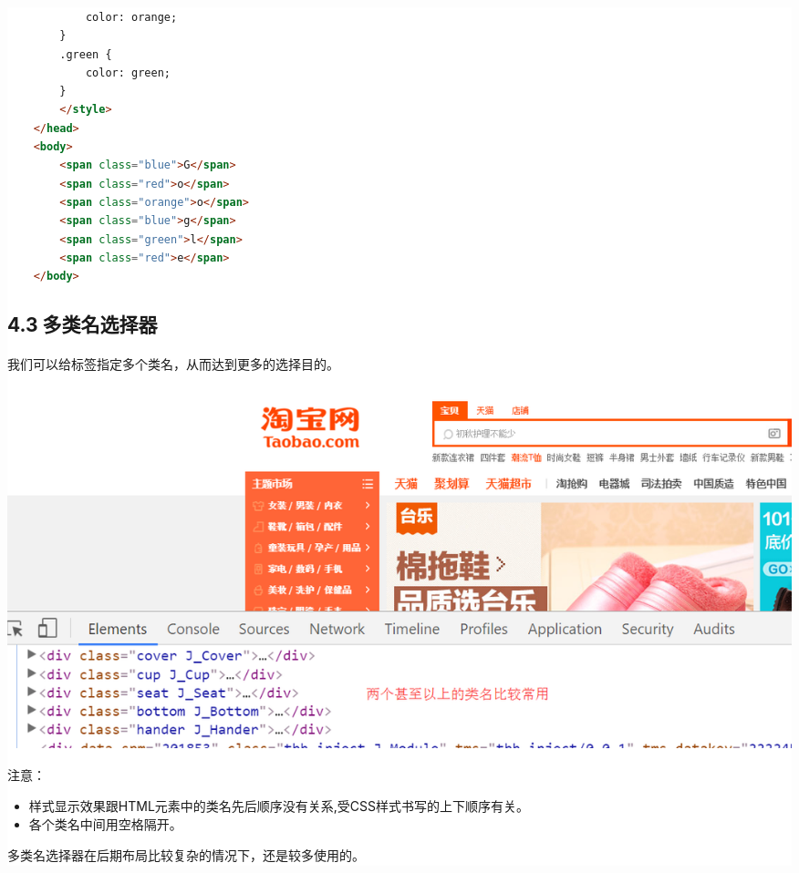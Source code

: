 ~~~html
			color: orange;
        }
		.green {
			color: green;
		}
        </style>
    </head>
    <body>
    	<span class="blue">G</span>
    	<span class="red">o</span>
    	<span class="orange">o</span>
    	<span class="blue">g</span>
    	<span class="green">l</span>
    	<span class="red">e</span>
    </body>
~~~



## 4.3 多类名选择器

我们可以给标签指定多个类名，从而达到更多的选择目的。

<img src="./media/lei.png" />

注意：


* 样式显示效果跟HTML元素中的类名先后顺序没有关系,受CSS样式书写的上下顺序有关。
* 各个类名中间用空格隔开。


多类名选择器在后期布局比较复杂的情况下，还是较多使用的。
